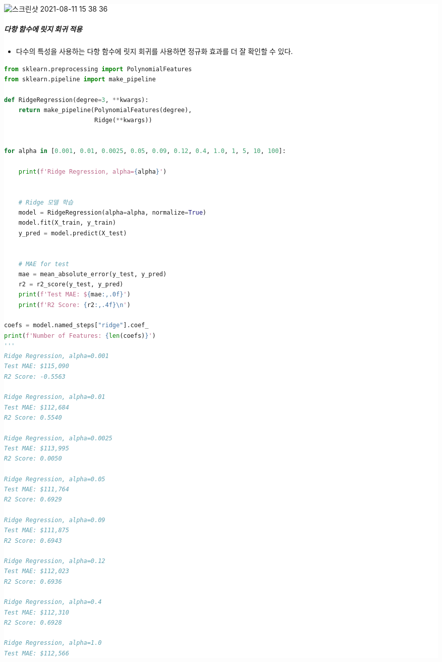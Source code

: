 ![스크린샷 2021-08-11 15 38 36](https://user-images.githubusercontent.com/79494088/128981332-034d9986-a783-44ad-900c-577da9001510.png)

##### 다항 함수에 릿지 회귀 적용
- 다수의 특성을 사용하는 다항 함수에 릿지 회귀를 사용하면 정규화 효과를 더 잘 확인할 수 있다.

```py
from sklearn.preprocessing import PolynomialFeatures
from sklearn.pipeline import make_pipeline

def RidgeRegression(degree=3, **kwargs):
    return make_pipeline(PolynomialFeatures(degree), 
                         Ridge(**kwargs))


for alpha in [0.001, 0.01, 0.0025, 0.05, 0.09, 0.12, 0.4, 1.0, 1, 5, 10, 100]:
        
    print(f'Ridge Regression, alpha={alpha}')


    # Ridge 모델 학습
    model = RidgeRegression(alpha=alpha, normalize=True)
    model.fit(X_train, y_train)
    y_pred = model.predict(X_test)


    # MAE for test
    mae = mean_absolute_error(y_test, y_pred)
    r2 = r2_score(y_test, y_pred)
    print(f'Test MAE: ${mae:,.0f}')
    print(f'R2 Score: {r2:,.4f}\n')

coefs = model.named_steps["ridge"].coef_
print(f'Number of Features: {len(coefs)}')
'''
Ridge Regression, alpha=0.001
Test MAE: $115,090
R2 Score: -0.5563

Ridge Regression, alpha=0.01
Test MAE: $112,684
R2 Score: 0.5540

Ridge Regression, alpha=0.0025
Test MAE: $113,995
R2 Score: 0.0050

Ridge Regression, alpha=0.05
Test MAE: $111,764
R2 Score: 0.6929

Ridge Regression, alpha=0.09
Test MAE: $111,875
R2 Score: 0.6943

Ridge Regression, alpha=0.12
Test MAE: $112,023
R2 Score: 0.6936

Ridge Regression, alpha=0.4
Test MAE: $112,310
R2 Score: 0.6928

Ridge Regression, alpha=1.0
Test MAE: $112,566
```
